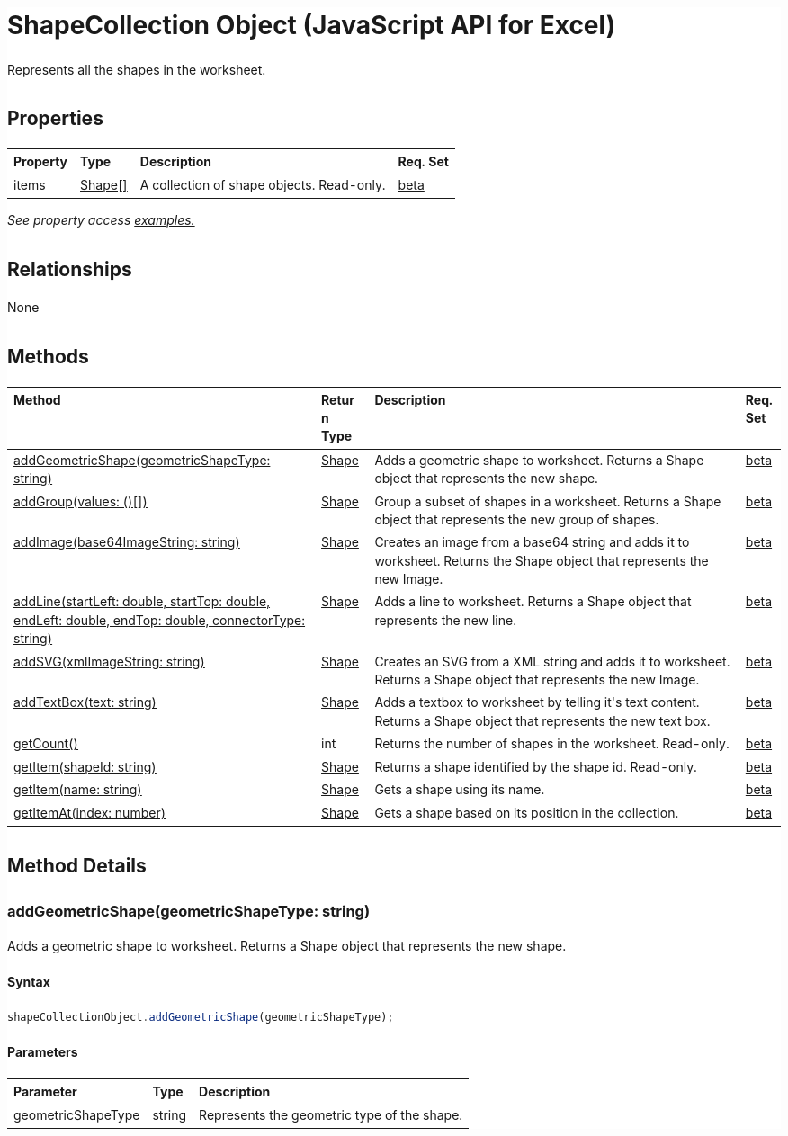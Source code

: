 # ShapeCollection Object (JavaScript API for Excel)

Represents all the shapes in the worksheet.

## Properties

| Property	   | Type	|Description| Req. Set|
|:---------------|:--------|:----------|:----|
|items|[Shape[]](shape.md)|A collection of shape objects. Read-only.|[beta](../requirement-sets/excel-api-requirement-sets.md)|

_See property access [examples.](#property-access-examples)_

## Relationships
None


## Methods

| Method		   | Return Type	|Description| Req. Set|
|:---------------|:--------|:----------|:----|
|[addGeometricShape(geometricShapeType: string)](#addgeometricshapegeometricshapetype-string)|[Shape](shape.md)|Adds a geometric shape to worksheet. Returns a Shape object that represents the new shape.|[beta](../requirement-sets/excel-api-requirement-sets.md)|
|[addGroup(values: ()[])](#addgroupvalues-)|[Shape](shape.md)|Group a subset of shapes in a worksheet. Returns a Shape object that represents the new group of shapes.|[beta](../requirement-sets/excel-api-requirement-sets.md)|
|[addImage(base64ImageString: string)](#addimagebase64imagestring-string)|[Shape](shape.md)|Creates an image from a base64 string and adds it to worksheet. Returns the Shape object that represents the new Image.|[beta](../requirement-sets/excel-api-requirement-sets.md)|
|[addLine(startLeft: double, startTop: double, endLeft: double, endTop: double, connectorType: string)](#addlinestartleft-double-starttop-double-endleft-double-endtop-double-connectortype-string)|[Shape](shape.md)|Adds a line to worksheet. Returns a Shape object that represents the new line.|[beta](../requirement-sets/excel-api-requirement-sets.md)|
|[addSVG(xmlImageString: string)](#addsvgxmlimagestring-string)|[Shape](shape.md)|Creates an SVG from a XML string and adds it to worksheet. Returns a Shape object that represents the new Image.|[beta](../requirement-sets/excel-api-requirement-sets.md)|
|[addTextBox(text: string)](#addtextboxtext-string)|[Shape](shape.md)|Adds a textbox to worksheet by telling it's text content. Returns a Shape object that represents the new text box.|[beta](../requirement-sets/excel-api-requirement-sets.md)|
|[getCount()](#getcount)|int|Returns the number of shapes in the worksheet. Read-only.|[beta](../requirement-sets/excel-api-requirement-sets.md)|
|[getItem(shapeId: string)](#getitemshapeid-string)|[Shape](shape.md)|Returns a shape identified by the shape id. Read-only.|[beta](../requirement-sets/excel-api-requirement-sets.md)|
|[getItem(name: string)](#getitemname-string)|[Shape](shape.md)|Gets a shape using its name.|[beta](../requirement-sets/excel-api-requirement-sets.md)|
|[getItemAt(index: number)](#getitematindex-number)|[Shape](shape.md)|Gets a shape based on its position in the collection.|[beta](../requirement-sets/excel-api-requirement-sets.md)|

## Method Details


### addGeometricShape(geometricShapeType: string)
Adds a geometric shape to worksheet. Returns a Shape object that represents the new shape.

#### Syntax
```js
shapeCollectionObject.addGeometricShape(geometricShapeType);
```

#### Parameters
| Parameter	   | Type	|Description|
|:---------------|:--------|:----------|
|geometricShapeType|string|Represents the geometric type of the shape.|
